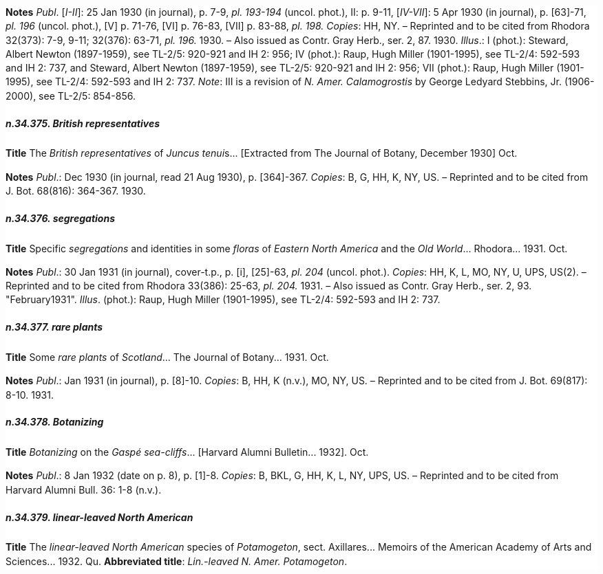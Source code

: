 **Notes**
*Publ*. \[*I-II*\]: 25 Jan 1930 (in journal), p. 7-9, *pl. 193-194* (uncol. phot.), II: p. 9-11, \[*IV-VII*\]: 5 Apr 1930 (in journal), p. \[63\]-71, *pl. 196* (uncol. phot.), \[V\] p. 71-76, \[VI\] p. 76-83, \[VII\] p. 83-88, *pl. 198. Copies*: HH, NY. – Reprinted and to be cited from Rhodora 32(373): 7-9, 9-11; 32(376): 63-71, *pl. 196.* 1930. – Also issued as Contr. Gray Herb., ser. 2, 87. 1930.
*Illus*.: I (phot.): Steward, Albert Newton (1897-1959), see TL-2/5: 920-921 and IH 2: 956; IV (phot.): Raup, Hugh Miller (1901-1995), see TL-2/4: 592-593 and IH 2: 737, and Steward, Albert Newton (1897-1959), see TL-2/5: 920-921 and IH 2: 956; VII (phot.): Raup, Hugh Miller (1901-1995), see TL-2/4: 592-593 and IH 2: 737.
*Note*: III is a revision of *N. Amer. Calamogrostis* by George Ledyard Stebbins, Jr. (1906-2000), see TL-2/5: 854-856.

##### n.34.375. British representatives

**Title**
The *British representatives* of *Juncus tenui*s... \[Extracted from The Journal of Botany, December 1930\] Oct.

**Notes**
*Publ*.: Dec 1930 (in journal, read 21 Aug 1930), p. \[364\]-367. *Copies*: B, G, HH, K, NY, US. – Reprinted and to be cited from J. Bot. 68(816): 364-367. 1930.

##### n.34.376. segregations

**Title**
Specific *segregations* and identities in some *floras* of *Eastern North America* and the *Old World*... Rhodora... 1931. Oct.

**Notes**
*Publ*.: 30 Jan 1931 (in journal), cover-t.p., p. \[i\], \[25\]-63, *pl. 204* (uncol. phot.). *Copies*: HH, K, L, MO, NY, U, UPS, US(2). – Reprinted and to be cited from Rhodora 33(386): 25-63, *pl. 204.* 1931. – Also issued as Contr. Gray Herb., ser. 2, 93. "February1931".
*Illus*. (phot.): Raup, Hugh Miller (1901-1995), see TL-2/4: 592-593 and IH 2: 737.

##### n.34.377. rare plants

**Title**
Some *rare plants* of *Scotland*... The Journal of Botany... 1931. Oct.

**Notes**
*Publ*.: Jan 1931 (in journal), p. \[8\]-10. *Copies*: B, HH, K (n.v.), MO, NY, US. – Reprinted and to be cited from J. Bot. 69(817): 8-10. 1931.

##### n.34.378. Botanizing

**Title**
*Botanizing* on the *Gaspé sea-cliffs*... \[Harvard Alumni Bulletin... 1932\]. Oct.

**Notes**
*Publ*.: 8 Jan 1932 (date on p. 8), p. \[1\]-8. *Copies*: B, BKL, G, HH, K, L, NY, UPS, US. – Reprinted and to be cited from Harvard Alumni Bull. 36: 1-8 (n.v.).

##### n.34.379. linear-leaved North American

**Title**
The *linear-leaved North American* species of *Potamogeton*, sect. Axillares... Memoirs of the American Academy of Arts and Sciences... 1932. Qu.
**Abbreviated title**: *Lin.-leaved N. Amer. Potamogeton*.
